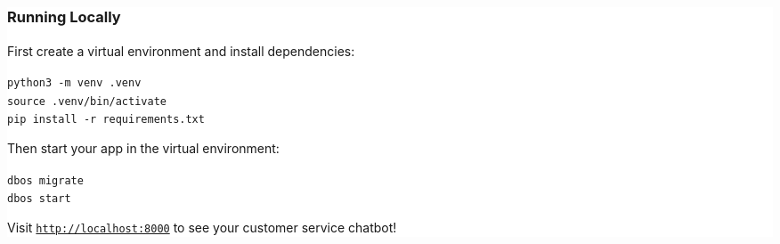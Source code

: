 ### Running Locally

First create a virtual environment and install dependencies:

```shell
python3 -m venv .venv
source .venv/bin/activate
pip install -r requirements.txt
```


Then start your app in the virtual environment:

```shell
dbos migrate
dbos start
```

Visit [`http://localhost:8000`](http://localhost:8000) to see your customer service chatbot!